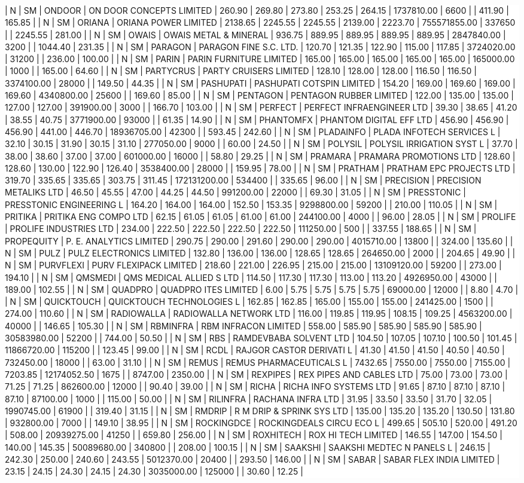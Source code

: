 | N | SM | ONDOOR | ON DOOR CONCEPTS LIMITED | 260.90 | 269.80 | 273.80 | 253.25 | 264.15 | 1737810.00 | 6600 |  | 411.90 | 165.85 |
| N | SM | ORIANA | ORIANA POWER LIMITED | 2138.65 | 2245.55 | 2245.55 | 2139.00 | 2223.70 | 755571855.00 | 337650 |  | 2245.55 | 281.00 |
| N | SM | OWAIS | OWAIS METAL & MINERAL | 936.75 | 889.95 | 889.95 | 889.95 | 889.95 | 2847840.00 | 3200 |  | 1044.40 | 231.35 |
| N | SM | PARAGON | PARAGON FINE S.C. LTD. | 120.70 | 121.35 | 122.90 | 115.00 | 117.85 | 3724020.00 | 31200 |  | 236.00 | 100.00 |
| N | SM | PARIN | PARIN FURNITURE LIMITED | 165.00 | 165.00 | 165.00 | 165.00 | 165.00 | 165000.00 | 1000 |  | 165.00 | 64.60 |
| N | SM | PARTYCRUS | PARTY CRUISERS LIMITED | 128.10 | 128.00 | 128.00 | 116.50 | 116.50 | 3374100.00 | 28000 |  | 149.50 | 44.35 |
| N | SM | PASHUPATI | PASHUPATI COTSPIN LIMITED | 154.20 | 169.00 | 169.60 | 169.00 | 169.60 | 4340800.00 | 25600 |  | 169.60 | 85.00 |
| N | SM | PENTAGON | PENTAGON RUBBER LIMITED | 122.00 | 135.00 | 135.00 | 127.00 | 127.00 | 391900.00 | 3000 |  | 166.70 | 103.00 |
| N | SM | PERFECT | PERFECT INFRAENGINEER LTD | 39.30 | 38.65 | 41.20 | 38.55 | 40.75 | 3771900.00 | 93000 |  | 61.35 | 14.90 |
| N | SM | PHANTOMFX | PHANTOM DIGITAL EFF LTD | 456.90 | 456.90 | 456.90 | 441.00 | 446.70 | 18936705.00 | 42300 |  | 593.45 | 242.60 |
| N | SM | PLADAINFO | PLADA INFOTECH SERVICES L | 32.10 | 30.15 | 31.90 | 30.15 | 31.10 | 277050.00 | 9000 |  | 60.00 | 24.50 |
| N | SM | POLYSIL | POLYSIL IRRIGATION SYST L | 37.70 | 38.00 | 38.60 | 37.00 | 37.00 | 601000.00 | 16000 |  | 58.80 | 29.25 |
| N | SM | PRAMARA | PRAMARA PROMOTIONS LTD | 128.60 | 128.60 | 130.00 | 122.90 | 126.40 | 3538400.00 | 28000 |  | 159.95 | 78.00 |
| N | SM | PRATHAM | PRATHAM EPC PROJECTS LTD | 319.70 | 335.65 | 335.65 | 303.75 | 311.45 | 172131200.00 | 534400 |  | 335.65 | 96.00 |
| N | SM | PRECISION | PRECISION METALIKS LTD | 46.50 | 45.55 | 47.00 | 44.25 | 44.50 | 991200.00 | 22000 |  | 69.30 | 31.05 |
| N | SM | PRESSTONIC | PRESSTONIC ENGINEERING L | 164.20 | 164.00 | 164.00 | 152.50 | 153.35 | 9298800.00 | 59200 |  | 210.00 | 110.05 |
| N | SM | PRITIKA | PRITIKA ENG COMPO LTD | 62.15 | 61.05 | 61.05 | 61.00 | 61.00 | 244100.00 | 4000 |  | 96.00 | 28.05 |
| N | SM | PROLIFE | PROLIFE INDUSTRIES LTD | 234.00 | 222.50 | 222.50 | 222.50 | 222.50 | 111250.00 | 500 |  | 337.55 | 188.65 |
| N | SM | PROPEQUITY | P. E. ANALYTICS LIMITED | 290.75 | 290.00 | 291.60 | 290.00 | 290.00 | 4015710.00 | 13800 |  | 324.00 | 135.60 |
| N | SM | PULZ | PULZ ELECTRONICS LIMITED | 132.80 | 136.00 | 136.00 | 128.65 | 128.65 | 264650.00 | 2000 |  | 204.65 | 49.90 |
| N | SM | PURVFLEXI | PURV FLEXIPACK LIMITED | 218.60 | 221.00 | 226.95 | 215.00 | 215.00 | 13109120.00 | 59200 |  | 273.00 | 194.10 |
| N | SM | QMSMEDI | QMS MEDICAL ALLIED S LTD | 114.50 | 117.30 | 117.30 | 113.00 | 113.20 | 4926950.00 | 43000 |  | 189.00 | 102.55 |
| N | SM | QUADPRO | QUADPRO ITES LIMITED | 6.00 | 5.75 | 5.75 | 5.75 | 5.75 | 69000.00 | 12000 |  | 8.80 | 4.70 |
| N | SM | QUICKTOUCH | QUICKTOUCH TECHNOLOGIES L | 162.85 | 162.85 | 165.00 | 155.00 | 155.00 | 241425.00 | 1500 |  | 274.00 | 110.60 |
| N | SM | RADIOWALLA | RADIOWALLA NETWORK LTD | 116.00 | 119.85 | 119.95 | 108.15 | 109.25 | 4563200.00 | 40000 |  | 146.65 | 105.30 |
| N | SM | RBMINFRA | RBM INFRACON LIMITED | 558.00 | 585.90 | 585.90 | 585.90 | 585.90 | 30583980.00 | 52200 |  | 744.00 | 50.50 |
| N | SM | RBS | RAMDEVBABA SOLVENT LTD | 104.50 | 107.05 | 107.10 | 100.50 | 101.45 | 11866720.00 | 115200 |  | 123.45 | 99.00 |
| N | SM | RCDL | RAJGOR CASTOR DERIVATI L | 41.30 | 41.50 | 41.50 | 40.50 | 40.50 | 732450.00 | 18000 |  | 63.00 | 31.10 |
| N | SM | REMUS | REMUS PHARMACEUTICALS L | 7432.65 | 7550.00 | 7550.00 | 7155.00 | 7203.85 | 12174052.50 | 1675 |  | 8747.00 | 2350.00 |
| N | SM | REXPIPES | REX PIPES AND CABLES LTD | 75.00 | 73.00 | 73.00 | 71.25 | 71.25 | 862600.00 | 12000 |  | 90.40 | 39.00 |
| N | SM | RICHA | RICHA INFO SYSTEMS LTD | 91.65 | 87.10 | 87.10 | 87.10 | 87.10 | 87100.00 | 1000 |  | 115.00 | 50.00 |
| N | SM | RILINFRA | RACHANA INFRA LTD | 31.95 | 33.50 | 33.50 | 31.70 | 32.05 | 1990745.00 | 61900 |  | 319.40 | 31.15 |
| N | SM | RMDRIP | R M DRIP & SPRINK SYS LTD | 135.00 | 135.20 | 135.20 | 130.50 | 131.80 | 932800.00 | 7000 |  | 149.10 | 38.95 |
| N | SM | ROCKINGDCE | ROCKINGDEALS CIRCU ECO L | 499.65 | 505.10 | 520.00 | 491.20 | 508.00 | 20939275.00 | 41250 |  | 659.80 | 256.00 |
| N | SM | ROXHITECH | ROX HI TECH LIMITED | 146.55 | 147.00 | 154.50 | 140.00 | 145.35 | 50089680.00 | 340800 |  | 208.00 | 100.15 |
| N | SM | SAAKSHI | SAAKSHI MEDTEC N PANELS L | 246.15 | 242.30 | 250.00 | 240.60 | 243.55 | 5012370.00 | 20400 |  | 293.50 | 146.00 |
| N | SM | SABAR | SABAR FLEX INDIA LIMITED | 23.15 | 24.15 | 24.30 | 24.15 | 24.30 | 3035000.00 | 125000 |  | 30.60 | 12.25 |